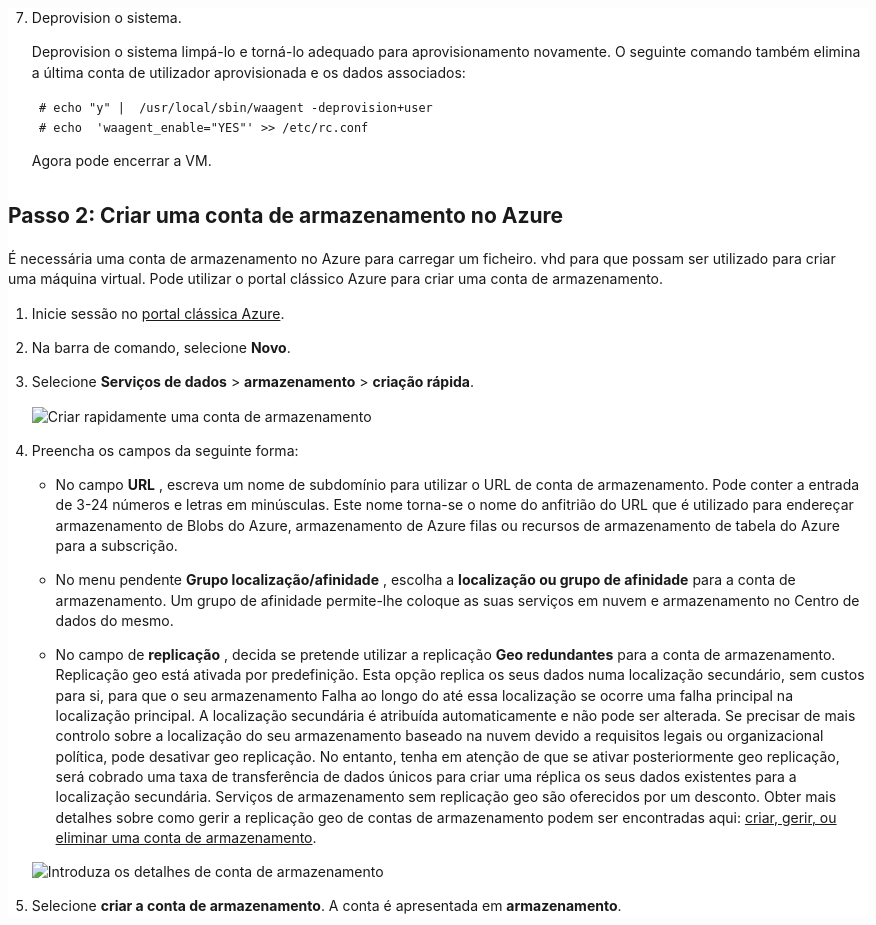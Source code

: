 7. Deprovision o sistema.

    Deprovision o sistema limpá-lo e torná-lo adequado para aprovisionamento novamente. O seguinte comando também elimina a última conta de utilizador aprovisionada e os dados associados:

        # echo "y" |  /usr/local/sbin/waagent -deprovision+user  
        # echo  'waagent_enable="YES"' >> /etc/rc.conf

    Agora pode encerrar a VM.

## <a name="step-2-create-a-storage-account-in-azure"></a>Passo 2: Criar uma conta de armazenamento no Azure ##

É necessária uma conta de armazenamento no Azure para carregar um ficheiro. vhd para que possam ser utilizado para criar uma máquina virtual. Pode utilizar o portal clássico Azure para criar uma conta de armazenamento.

1. Inicie sessão no [portal clássica Azure](https://manage.windowsazure.com).

2. Na barra de comando, selecione **Novo**.

3. Selecione **Serviços de dados** > **armazenamento** > **criação rápida**.

    ![Criar rapidamente uma conta de armazenamento](./media/virtual-machines-linux-classic-freebsd-create-upload-vhd/Storage-quick-create.png)

4. Preencha os campos da seguinte forma:

    - No campo **URL** , escreva um nome de subdomínio para utilizar o URL de conta de armazenamento. Pode conter a entrada de 3-24 números e letras em minúsculas. Este nome torna-se o nome do anfitrião do URL que é utilizado para endereçar armazenamento de Blobs do Azure, armazenamento de Azure filas ou recursos de armazenamento de tabela do Azure para a subscrição.

    - No menu pendente **Grupo localização/afinidade** , escolha a **localização ou grupo de afinidade** para a conta de armazenamento. Um grupo de afinidade permite-lhe coloque as suas serviços em nuvem e armazenamento no Centro de dados do mesmo.

    - No campo de **replicação** , decida se pretende utilizar a replicação **Geo redundantes** para a conta de armazenamento. Replicação geo está ativada por predefinição. Esta opção replica os seus dados numa localização secundário, sem custos para si, para que o seu armazenamento Falha ao longo do até essa localização se ocorre uma falha principal na localização principal. A localização secundária é atribuída automaticamente e não pode ser alterada. Se precisar de mais controlo sobre a localização do seu armazenamento baseado na nuvem devido a requisitos legais ou organizacional política, pode desativar geo replicação. No entanto, tenha em atenção de que se ativar posteriormente geo replicação, será cobrado uma taxa de transferência de dados únicos para criar uma réplica os seus dados existentes para a localização secundária. Serviços de armazenamento sem replicação geo são oferecidos por um desconto. Obter mais detalhes sobre como gerir a replicação geo de contas de armazenamento podem ser encontradas aqui: [criar, gerir, ou eliminar uma conta de armazenamento](../storage-create-storage-account/#replication-options).

    ![Introduza os detalhes de conta de armazenamento](./media/virtual-machines-linux-classic-freebsd-create-upload-vhd/Storage-create-account.png)


5. Selecione **criar a conta de armazenamento**. A conta é apresentada em **armazenamento**.
